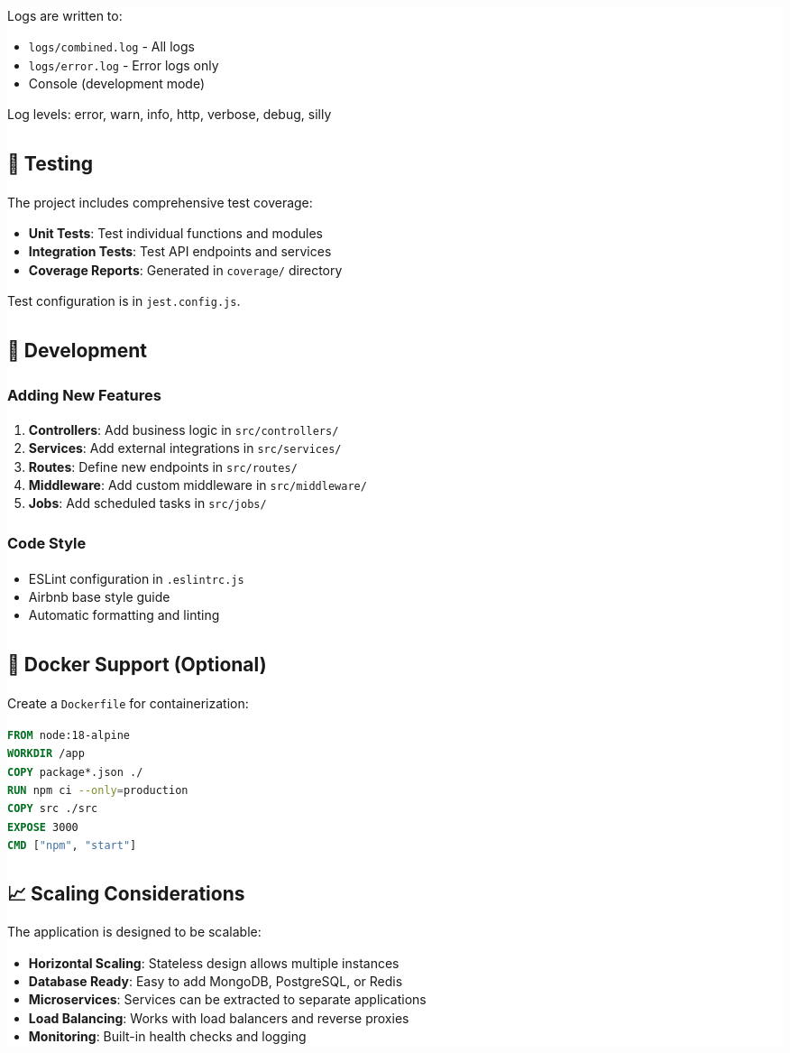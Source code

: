 Logs are written to:
- `logs/combined.log` - All logs
- `logs/error.log` - Error logs only
- Console (development mode)

Log levels: error, warn, info, http, verbose, debug, silly

## 🧪 Testing

The project includes comprehensive test coverage:

- **Unit Tests**: Test individual functions and modules
- **Integration Tests**: Test API endpoints and services
- **Coverage Reports**: Generated in `coverage/` directory

Test configuration is in `jest.config.js`.

## 🔧 Development

### Adding New Features

1. **Controllers**: Add business logic in `src/controllers/`
2. **Services**: Add external integrations in `src/services/`
3. **Routes**: Define new endpoints in `src/routes/`
4. **Middleware**: Add custom middleware in `src/middleware/`
5. **Jobs**: Add scheduled tasks in `src/jobs/`

### Code Style

- ESLint configuration in `.eslintrc.js`
- Airbnb base style guide
- Automatic formatting and linting

## 🐳 Docker Support (Optional)

Create a `Dockerfile` for containerization:

```dockerfile
FROM node:18-alpine
WORKDIR /app
COPY package*.json ./
RUN npm ci --only=production
COPY src ./src
EXPOSE 3000
CMD ["npm", "start"]
```

## 📈 Scaling Considerations

The application is designed to be scalable:

- **Horizontal Scaling**: Stateless design allows multiple instances
- **Database Ready**: Easy to add MongoDB, PostgreSQL, or Redis
- **Microservices**: Services can be extracted to separate applications
- **Load Balancing**: Works with load balancers and reverse proxies
- **Monitoring**: Built-in health checks and logging
